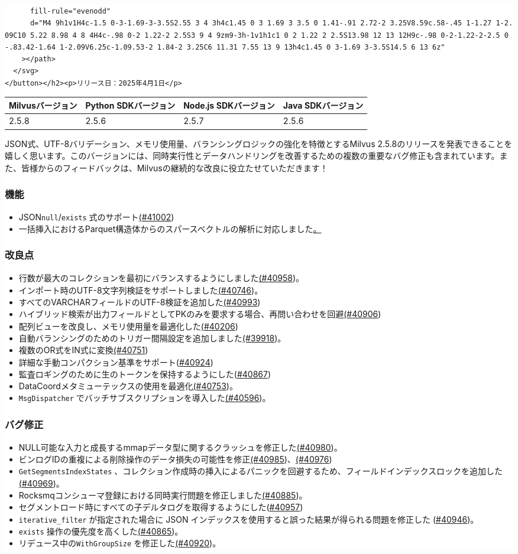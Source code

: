           fill-rule="evenodd"
          d="M4 9h1v1H4c-1.5 0-3-1.69-3-3.5S2.55 3 4 3h4c1.45 0 3 1.69 3 3.5 0 1.41-.91 2.72-2 3.25V8.59c.58-.45 1-1.27 1-2.09C10 5.22 8.98 4 8 4H4c-.98 0-2 1.22-2 2.5S3 9 4 9zm9-3h-1v1h1c1 0 2 1.22 2 2.5S13.98 12 13 12H9c-.98 0-2-1.22-2-2.5 0-.83.42-1.64 1-2.09V6.25c-1.09.53-2 1.84-2 3.25C6 11.31 7.55 13 9 13h4c1.45 0 3-1.69 3-3.5S14.5 6 13 6z"
        ></path>
      </svg>
    </button></h2><p>リリース日：2025年4月1日</p>
<table>
<thead>
<tr><th>Milvusバージョン</th><th>Python SDKバージョン</th><th>Node.js SDKバージョン</th><th>Java SDKバージョン</th></tr>
</thead>
<tbody>
<tr><td>2.5.8</td><td>2.5.6</td><td>2.5.7</td><td>2.5.6</td></tr>
</tbody>
</table>
<p>JSON式、UTF-8バリデーション、メモリ使用量、バランシングロジックの強化を特徴とするMilvus 2.5.8のリリースを発表できることを嬉しく思います。このバージョンには、同時実行性とデータハンドリングを改善するための複数の重要なバグ修正も含まれています。また、皆様からのフィードバックは、Milvusの継続的な改良に役立たせていただきます！</p>
<h3 id="Features" class="common-anchor-header">機能</h3><ul>
<li>JSON<code translate="no">null</code>/<code translate="no">exists</code> 式のサポート<a href="https://github.com/milvus-io/milvus/pull/41002">(#41002</a>)</li>
<li>一括挿入におけるParquet構造体からのスパースベクトルの解析に対応しました<a href="https://github.com/milvus-io/milvus/pull/40874">。</a></li>
</ul>
<h3 id="Improvements" class="common-anchor-header">改良点</h3><ul>
<li>行数が最大のコレクションを最初にバランスするようにしました<a href="https://github.com/milvus-io/milvus/pull/40958">(#40958</a>)。</li>
<li>インポート時のUTF-8文字列検証をサポートしました<a href="https://github.com/milvus-io/milvus/pull/40746">(#40746</a>)。</li>
<li>すべてのVARCHARフィールドのUTF-8検証を追加した<a href="https://github.com/milvus-io/milvus/pull/40993">(#40993</a>)</li>
<li>ハイブリッド検索が出力フィールドとしてPKのみを要求する場合、再問い合わせを回避<a href="https://github.com/milvus-io/milvus/pull/40906">(#40906</a>)</li>
<li>配列ビューを改良し、メモリ使用量を最適化した<a href="https://github.com/milvus-io/milvus/pull/40206">(#40206</a>)</li>
<li>自動バランシングのためのトリガー間隔設定を追加しました<a href="https://github.com/milvus-io/milvus/pull/39918">(#39918</a>)。</li>
<li>複数のOR式をIN式に変換<a href="https://github.com/milvus-io/milvus/pull/40751">(#40751</a>)</li>
<li>詳細な手動コンパクション基準をサポート(<a href="https://github.com/milvus-io/milvus/pull/40924">#40924</a>)</li>
<li>監査ロギングのために生のトークンを保持するようにした(<a href="https://github.com/milvus-io/milvus/pull/40867">#40867</a>)</li>
<li>DataCoordメタミューテックスの使用を最適化<a href="https://github.com/milvus-io/milvus/pull/40753">(#40753</a>)。</li>
<li><code translate="no">MsgDispatcher</code> でバッチサブスクリプションを導入した<a href="https://github.com/milvus-io/milvus/pull/40596">(#40596</a>)。</li>
</ul>
<h3 id="Bug-fixes" class="common-anchor-header">バグ修正</h3><ul>
<li>NULL可能な入力と成長するmmapデータ型に関するクラッシュを修正した<a href="https://github.com/milvus-io/milvus/pull/40980">(#40980</a>)。</li>
<li>ビンログIDの重複による削除操作のデータ損失の可能性を修正<a href="https://github.com/milvus-io/milvus/pull/40985">(#40985</a>)、<a href="https://github.com/milvus-io/milvus/pull/40976">(#40976</a>)</li>
<li><code translate="no">GetSegmentsIndexStates</code> 、コレクション作成時の挿入によるパニックを回避するため、フィールドインデックスロックを追加した<a href="https://github.com/milvus-io/milvus/pull/40969">(#40969</a>)。</li>
<li>Rocksmqコンシューマ登録における同時実行問題を修正しました<a href="https://github.com/milvus-io/milvus/pull/40885">(#40885</a>)。</li>
<li>セグメントロード時にすべての子デルタログを取得するようにした(<a href="https://github.com/milvus-io/milvus/pull/40957">#40957</a>)</li>
<li><code translate="no">iterative_filter</code> が指定された場合に JSON インデックスを使用すると誤った結果が得られる問題を修正した (<a href="https://github.com/milvus-io/milvus/pull/40946">#40946</a>)。</li>
<li><code translate="no">exists</code> 操作の優先度を高くした<a href="https://github.com/milvus-io/milvus/pull/40865">(#40865</a>)。</li>
<li>リデュース中の<code translate="no">WithGroupSize</code> を修正した<a href="https://github.com/milvus-io/milvus/pull/40920">(#40920</a>)。</li>